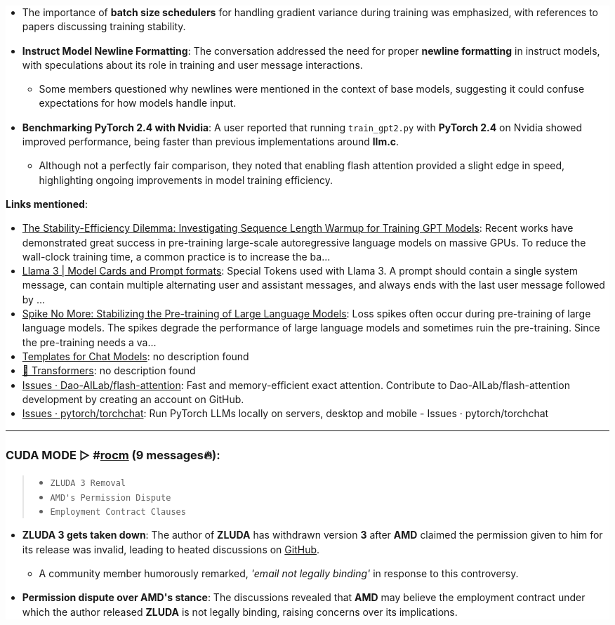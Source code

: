   - The importance of **batch size schedulers** for handling gradient variance during training was emphasized, with references to papers discussing training stability.
- **Instruct Model Newline Formatting**: The conversation addressed the need for proper **newline formatting** in instruct models, with speculations about its role in training and user message interactions.
  
  - Some members questioned why newlines were mentioned in the context of base models, suggesting it could confuse expectations for how models handle input.
- **Benchmarking PyTorch 2.4 with Nvidia**: A user reported that running `train_gpt2.py` with **PyTorch 2.4** on Nvidia showed improved performance, being faster than previous implementations around **llm.c**.
  
  - Although not a perfectly fair comparison, they noted that enabling flash attention provided a slight edge in speed, highlighting ongoing improvements in model training efficiency.

**Links mentioned**:

- [The Stability-Efficiency Dilemma: Investigating Sequence Length Warmup for Training GPT Models](https://arxiv.org/abs/2108.06084): Recent works have demonstrated great success in pre-training large-scale autoregressive language models on massive GPUs. To reduce the wall-clock training time, a common practice is to increase the ba...
- [Llama 3 | Model Cards and Prompt formats](https://llama.meta.com/docs/model-cards-and-prompt-formats/meta-llama-3/): Special Tokens used with Llama 3. A prompt should contain a single system message, can contain multiple alternating user and assistant messages, and always ends with the last user message followed by ...
- [Spike No More: Stabilizing the Pre-training of Large Language Models](https://arxiv.org/abs/2312.16903): Loss spikes often occur during pre-training of large language models. The spikes degrade the performance of large language models and sometimes ruin the pre-training. Since the pre-training needs a va...
- [Templates for Chat Models](https://huggingface.co/docs/transformers/main/en/chat_templating): no description found
- [🤗 Transformers](https://huggingface.co/docs/transformers/main): no description found
- [Issues · Dao-AILab/flash-attention](https://github.com/Dao-AILab/flash-attention/issues/654.): Fast and memory-efficient exact attention. Contribute to Dao-AILab/flash-attention development by creating an account on GitHub.
- [Issues · pytorch/torchchat](https://github.com/pytorch/torchchat/issues?q=sort%3Aupdated-desc+is%3Aissue+is%3Aopen): Run PyTorch LLMs locally on servers, desktop and mobile - Issues · pytorch/torchchat

---

### **CUDA MODE ▷ #**[**rocm**](https://discord.com/channels/1189498204333543425/1233704710389764236/1270413451608461313) (9 messages🔥):

> - `ZLUDA 3 Removal`
> - `AMD's Permission Dispute`
> - `Employment Contract Clauses`

- **ZLUDA 3 gets taken down**: The author of **ZLUDA** has withdrawn version **3** after **AMD** claimed the permission given to him for its release was invalid, leading to heated discussions on [GitHub](https://github.com/vosen/ZLUDA).
  
  - A community member humorously remarked, *'email not legally binding'* in response to this controversy.
- **Permission dispute over AMD's stance**: The discussions revealed that **AMD** may believe the employment contract under which the author released **ZLUDA** is not legally binding, raising concerns over its implications.
  